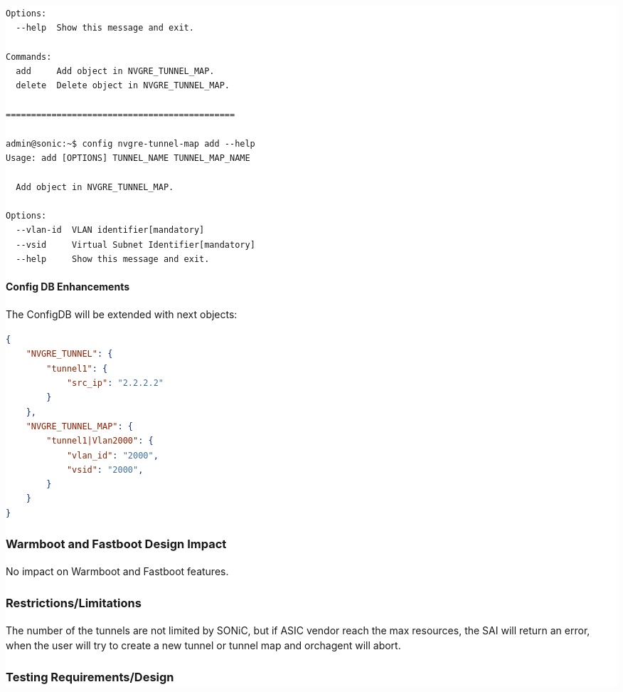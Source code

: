 ```
Options:
  --help  Show this message and exit.

Commands:
  add     Add object in NVGRE_TUNNEL_MAP.
  delete  Delete object in NVGRE_TUNNEL_MAP.

=============================================

admin@sonic:~$ config nvgre-tunnel-map add --help
Usage: add [OPTIONS] TUNNEL_NAME TUNNEL_MAP_NAME

  Add object in NVGRE_TUNNEL_MAP.

Options:
  --vlan-id  VLAN identifier[mandatory]
  --vsid     Virtual Subnet Identifier[mandatory]
  --help     Show this message and exit.
```

#### Config DB Enhancements

The ConfigDB will be extended with next objects:

```json
{
	"NVGRE_TUNNEL": {
		"tunnel1": {
			"src_ip": "2.2.2.2"
		}
	},
	"NVGRE_TUNNEL_MAP": {
		"tunnel1|Vlan2000": {
			"vlan_id": "2000",
			"vsid": "2000",
		}
	}
}
```

### Warmboot and Fastboot Design Impact  

No impact on Warmboot and Fastboot features.

### Restrictions/Limitations

The number of the tunnels are not limited by SONiC, but if ASIC vendor reach the max resources, the SAI will return an error, when the user will try to create a new tunnel or tunnel map and orchagent will abort.

### Testing Requirements/Design  
